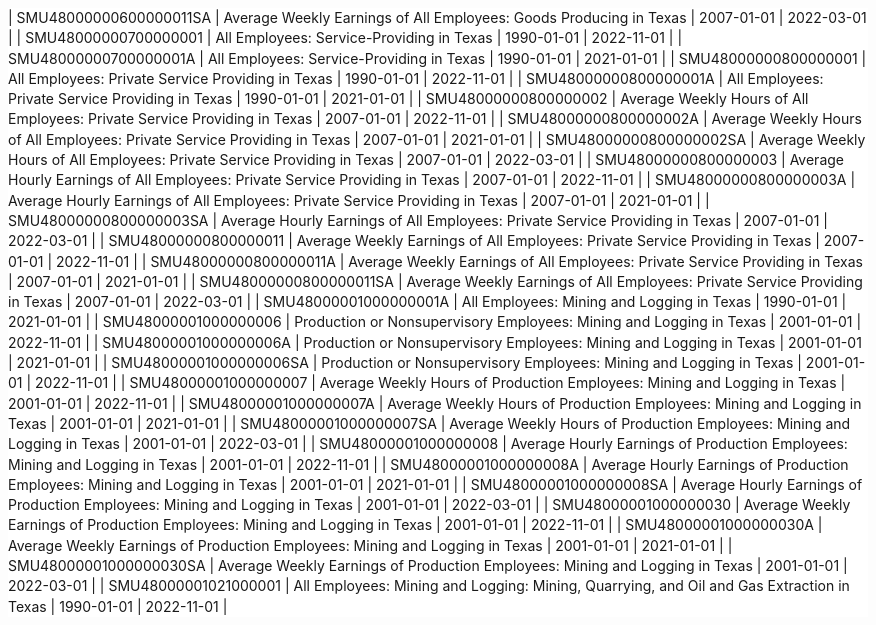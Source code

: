 | SMU48000000600000011SA    | Average Weekly Earnings of All Employees: Goods Producing in Texas                                                                       | 2007-01-01          | 2022-03-01        |
| SMU48000000700000001      | All Employees: Service-Providing in Texas                                                                                                | 1990-01-01          | 2022-11-01        |
| SMU48000000700000001A     | All Employees: Service-Providing in Texas                                                                                                | 1990-01-01          | 2021-01-01        |
| SMU48000000800000001      | All Employees: Private Service Providing in Texas                                                                                        | 1990-01-01          | 2022-11-01        |
| SMU48000000800000001A     | All Employees: Private Service Providing in Texas                                                                                        | 1990-01-01          | 2021-01-01        |
| SMU48000000800000002      | Average Weekly Hours of All Employees: Private Service Providing in Texas                                                                | 2007-01-01          | 2022-11-01        |
| SMU48000000800000002A     | Average Weekly Hours of All Employees: Private Service Providing in Texas                                                                | 2007-01-01          | 2021-01-01        |
| SMU48000000800000002SA    | Average Weekly Hours of All Employees: Private Service Providing in Texas                                                                | 2007-01-01          | 2022-03-01        |
| SMU48000000800000003      | Average Hourly Earnings of All Employees: Private Service Providing in Texas                                                             | 2007-01-01          | 2022-11-01        |
| SMU48000000800000003A     | Average Hourly Earnings of All Employees: Private Service Providing in Texas                                                             | 2007-01-01          | 2021-01-01        |
| SMU48000000800000003SA    | Average Hourly Earnings of All Employees: Private Service Providing in Texas                                                             | 2007-01-01          | 2022-03-01        |
| SMU48000000800000011      | Average Weekly Earnings of All Employees: Private Service Providing in Texas                                                             | 2007-01-01          | 2022-11-01        |
| SMU48000000800000011A     | Average Weekly Earnings of All Employees: Private Service Providing in Texas                                                             | 2007-01-01          | 2021-01-01        |
| SMU48000000800000011SA    | Average Weekly Earnings of All Employees: Private Service Providing in Texas                                                             | 2007-01-01          | 2022-03-01        |
| SMU48000001000000001A     | All Employees: Mining and Logging in Texas                                                                                               | 1990-01-01          | 2021-01-01        |
| SMU48000001000000006      | Production or Nonsupervisory Employees: Mining and Logging in Texas                                                                      | 2001-01-01          | 2022-11-01        |
| SMU48000001000000006A     | Production or Nonsupervisory Employees: Mining and Logging in Texas                                                                      | 2001-01-01          | 2021-01-01        |
| SMU48000001000000006SA    | Production or Nonsupervisory Employees: Mining and Logging in Texas                                                                      | 2001-01-01          | 2022-11-01        |
| SMU48000001000000007      | Average Weekly Hours of Production Employees: Mining and Logging in Texas                                                                | 2001-01-01          | 2022-11-01        |
| SMU48000001000000007A     | Average Weekly Hours of Production Employees: Mining and Logging in Texas                                                                | 2001-01-01          | 2021-01-01        |
| SMU48000001000000007SA    | Average Weekly Hours of Production Employees: Mining and Logging in Texas                                                                | 2001-01-01          | 2022-03-01        |
| SMU48000001000000008      | Average Hourly Earnings of Production Employees: Mining and Logging in Texas                                                             | 2001-01-01          | 2022-11-01        |
| SMU48000001000000008A     | Average Hourly Earnings of Production Employees: Mining and Logging in Texas                                                             | 2001-01-01          | 2021-01-01        |
| SMU48000001000000008SA    | Average Hourly Earnings of Production Employees: Mining and Logging in Texas                                                             | 2001-01-01          | 2022-03-01        |
| SMU48000001000000030      | Average Weekly Earnings of Production Employees: Mining and Logging in Texas                                                             | 2001-01-01          | 2022-11-01        |
| SMU48000001000000030A     | Average Weekly Earnings of Production Employees: Mining and Logging in Texas                                                             | 2001-01-01          | 2021-01-01        |
| SMU48000001000000030SA    | Average Weekly Earnings of Production Employees: Mining and Logging in Texas                                                             | 2001-01-01          | 2022-03-01        |
| SMU48000001021000001      | All Employees: Mining and Logging: Mining, Quarrying, and Oil and Gas Extraction in Texas                                                | 1990-01-01          | 2022-11-01        |